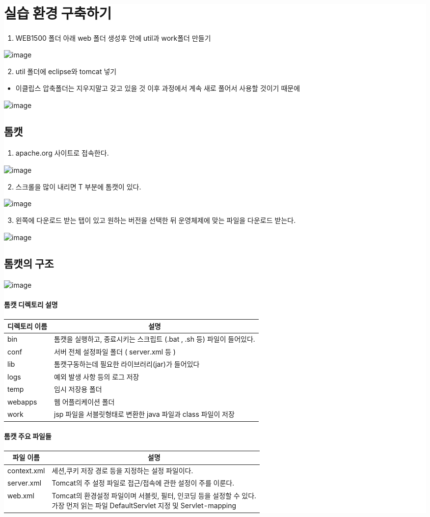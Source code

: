 # 실습 환경 구축하기

1. WEB1500 폴더 아래 web 폴더 생성후 안에 util과 work폴더 만들기

![image](https://user-images.githubusercontent.com/54658614/226801868-03bcf23c-42d1-461f-892c-63e71c3668b2.png)

2. util 폴더에 eclipse와 tomcat 넣기
  - 이클립스 압축폴더는 지우지말고 갖고 있을 것 이후 과정에서 계속 새로 풀어서 사용할 것이기 때문에

![image](https://user-images.githubusercontent.com/54658614/226802076-a4bb3306-b813-496c-bbea-33c8435ad70e.png)

## 톰캣
1. apache.org 사이트로 접속한다.

![image](https://user-images.githubusercontent.com/54658614/226802448-d7ab5716-b0eb-4ec1-8bcf-8d005e598c5a.png)

2. 스크롤을 많이 내리면 T 부분에 톰캣이 있다.

![image](https://user-images.githubusercontent.com/54658614/226802570-87c4a3c5-cbe9-4659-9877-acd73a188d32.png)

3. 왼쪽에 다운로드 받는 탭이 있고 원하는 버전을 선택한 뒤 운영체제에 맞는 파일을 다운로드 받는다.

![image](https://user-images.githubusercontent.com/54658614/226802738-bf19dc32-0f6f-4429-82f2-df49b636879f.png)

## 톰캣의 구조
![image](https://user-images.githubusercontent.com/54658614/226803279-57f73f5d-113c-4019-a4cd-9f307c28a759.png)

#### 톰캣 디렉토리 설명

|디렉토리 이름|설명|
|----|---------|
|bin|톰캣을 실행하고, 종료시키는 스크립트 (.bat , .sh 등) 파일이 들어있다.|
|conf|서버 전체 설정파일 폴더 ( server.xml 등 )|
|lib|톰캣구동하는데 필요한 라이브러리(jar)가 들어있다|
|logs|예외 발생 사항 등의 로그 저장|
|temp|임시 저장용 폴더|
|webapps|웹 어플리케이션 폴더|
|work|jsp 파일을 서블릿형태로 변환한 java 파일과 class 파일이 저장|

#### 톰캣 주요 파일들

|파일 이름|설명|
|----|---------|
|context.xml|세션,쿠키 저장 경로 등을 지정하는 설정 파일이다. |
|server.xml|Tomcat의 주 설정 파일로 접근/접속에 관한 설정이 주를 이룬다.|
|web.xml|Tomcat의 환경설정 파일이며 서블릿, 필터, 인코딩 등을 설정할 수 있다.<br>가장 먼저 읽는 파일 DefaultServlet 지정 및 Servlet-mapping|
